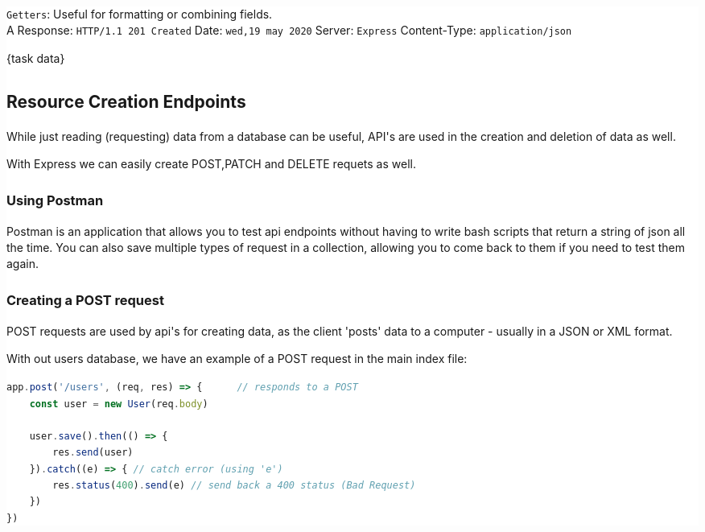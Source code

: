 ```Getters```: Useful for formatting or combining fields.    
A Response: 
```HTTP/1.1 201 Created```
Date: ```wed,19 may 2020```
Server: ```Express```
Content-Type: ```application/json ```

{task data}



## Resource Creation Endpoints
While just reading (requesting) data from a database can be useful, API's are used in the creation and deletion of data as well. 

With Express we can easily create POST,PATCH and DELETE requets as well.

### Using Postman 
Postman is an application that allows you to test api endpoints without having to write bash scripts that return a string of json all the time. You can also save multiple types of request in a collection, allowing you to come back to them if you need to test them again.

### Creating a POST request 
POST requests are used by api's for creating data, as the client 'posts' data to a computer - usually in a JSON or XML format. 

With out users database, we have an example of a POST request in the main index file:
```js
app.post('/users', (req, res) => {      // responds to a POST 
    const user = new User(req.body) 
    
    user.save().then(() => {
        res.send(user)
    }).catch((e) => { // catch error (using 'e')
        res.status(400).send(e) // send back a 400 status (Bad Request)
    })
})
```



























